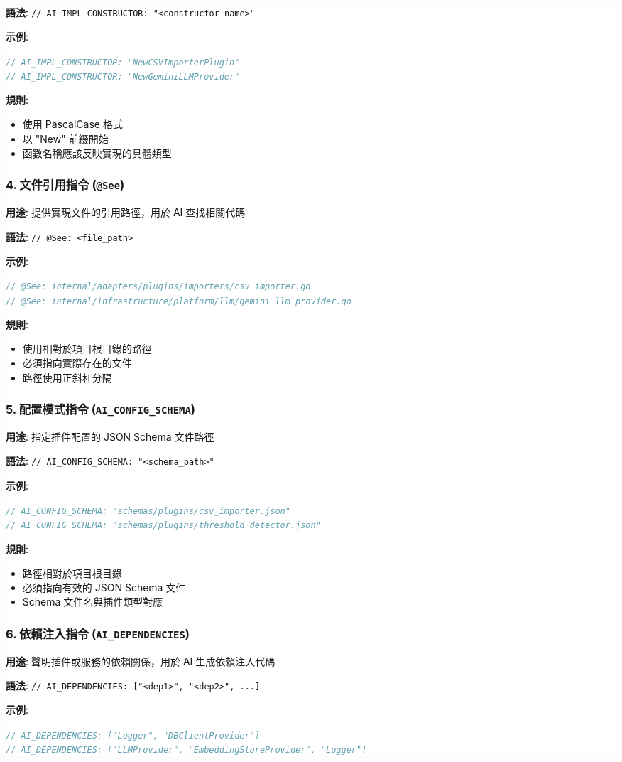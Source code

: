 **語法**: `// AI_IMPL_CONSTRUCTOR: "<constructor_name>"`

**示例**:
```go
// AI_IMPL_CONSTRUCTOR: "NewCSVImporterPlugin"
// AI_IMPL_CONSTRUCTOR: "NewGeminiLLMProvider"
```

**規則**:
- 使用 PascalCase 格式
- 以 "New" 前綴開始
- 函數名稱應該反映實現的具體類型

### 4. 文件引用指令 (`@See`)

**用途**: 提供實現文件的引用路徑，用於 AI 查找相關代碼

**語法**: `// @See: <file_path>`

**示例**:
```go
// @See: internal/adapters/plugins/importers/csv_importer.go
// @See: internal/infrastructure/platform/llm/gemini_llm_provider.go
```

**規則**:
- 使用相對於項目根目錄的路徑
- 必須指向實際存在的文件
- 路徑使用正斜杠分隔

### 5. 配置模式指令 (`AI_CONFIG_SCHEMA`)

**用途**: 指定插件配置的 JSON Schema 文件路徑

**語法**: `// AI_CONFIG_SCHEMA: "<schema_path>"`

**示例**:
```go
// AI_CONFIG_SCHEMA: "schemas/plugins/csv_importer.json"
// AI_CONFIG_SCHEMA: "schemas/plugins/threshold_detector.json"
```

**規則**:
- 路徑相對於項目根目錄
- 必須指向有效的 JSON Schema 文件
- Schema 文件名與插件類型對應

### 6. 依賴注入指令 (`AI_DEPENDENCIES`)

**用途**: 聲明插件或服務的依賴關係，用於 AI 生成依賴注入代碼

**語法**: `// AI_DEPENDENCIES: ["<dep1>", "<dep2>", ...]`

**示例**:
```go
// AI_DEPENDENCIES: ["Logger", "DBClientProvider"]
// AI_DEPENDENCIES: ["LLMProvider", "EmbeddingStoreProvider", "Logger"]
```
